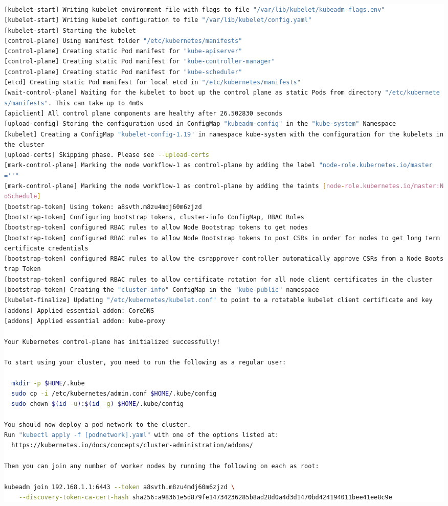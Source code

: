 ```bash
[kubelet-start] Writing kubelet environment file with flags to file "/var/lib/kubelet/kubeadm-flags.env"
[kubelet-start] Writing kubelet configuration to file "/var/lib/kubelet/config.yaml"
[kubelet-start] Starting the kubelet
[control-plane] Using manifest folder "/etc/kubernetes/manifests"
[control-plane] Creating static Pod manifest for "kube-apiserver"
[control-plane] Creating static Pod manifest for "kube-controller-manager"
[control-plane] Creating static Pod manifest for "kube-scheduler"
[etcd] Creating static Pod manifest for local etcd in "/etc/kubernetes/manifests"
[wait-control-plane] Waiting for the kubelet to boot up the control plane as static Pods from directory "/etc/kubernetes/manifests". This can take up to 4m0s
[apiclient] All control plane components are healthy after 26.502830 seconds
[upload-config] Storing the configuration used in ConfigMap "kubeadm-config" in the "kube-system" Namespace
[kubelet] Creating a ConfigMap "kubelet-config-1.19" in namespace kube-system with the configuration for the kubelets in the cluster
[upload-certs] Skipping phase. Please see --upload-certs
[mark-control-plane] Marking the node workflow-1 as control-plane by adding the label "node-role.kubernetes.io/master=''"
[mark-control-plane] Marking the node workflow-1 as control-plane by adding the taints [node-role.kubernetes.io/master:NoSchedule]
[bootstrap-token] Using token: a8svth.m8zu4mdj60m6zjzd
[bootstrap-token] Configuring bootstrap tokens, cluster-info ConfigMap, RBAC Roles
[bootstrap-token] configured RBAC rules to allow Node Bootstrap tokens to get nodes
[bootstrap-token] configured RBAC rules to allow Node Bootstrap tokens to post CSRs in order for nodes to get long term certificate credentials
[bootstrap-token] configured RBAC rules to allow the csrapprover controller automatically approve CSRs from a Node Bootstrap Token
[bootstrap-token] configured RBAC rules to allow certificate rotation for all node client certificates in the cluster
[bootstrap-token] Creating the "cluster-info" ConfigMap in the "kube-public" namespace
[kubelet-finalize] Updating "/etc/kubernetes/kubelet.conf" to point to a rotatable kubelet client certificate and key
[addons] Applied essential addon: CoreDNS
[addons] Applied essential addon: kube-proxy

Your Kubernetes control-plane has initialized successfully!

To start using your cluster, you need to run the following as a regular user:

  mkdir -p $HOME/.kube
  sudo cp -i /etc/kubernetes/admin.conf $HOME/.kube/config
  sudo chown $(id -u):$(id -g) $HOME/.kube/config

You should now deploy a pod network to the cluster.
Run "kubectl apply -f [podnetwork].yaml" with one of the options listed at:
  https://kubernetes.io/docs/concepts/cluster-administration/addons/

Then you can join any number of worker nodes by running the following on each as root:

kubeadm join 192.168.1.1:6443 --token a8svth.m8zu4mdj60m6zjzd \
    --discovery-token-ca-cert-hash sha256:a98361e5d879fe14734236285b8ad28d0a4d3d1470bd424194011bee41ee8c9e 
```
